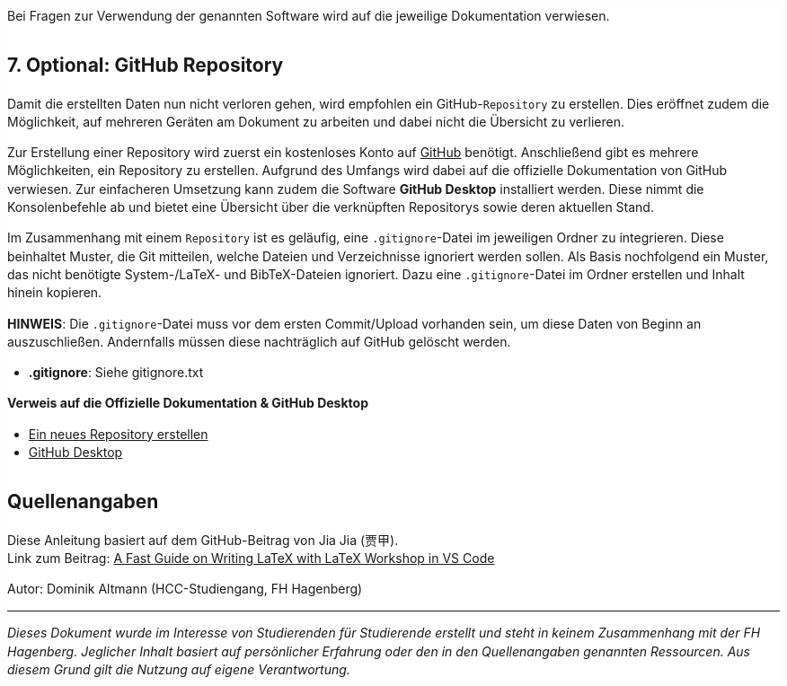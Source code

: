 Bei Fragen zur Verwendung der genannten Software wird auf die jeweilige Dokumentation verwiesen.

<div id = 'id-section7' />

## 7. Optional: GitHub Repository
Damit die erstellten Daten nun nicht verloren gehen, wird empfohlen ein GitHub-`Repository` zu erstellen. Dies eröffnet zudem die Möglichkeit, auf mehreren Geräten am Dokument zu arbeiten und dabei nicht die Übersicht zu verlieren.

Zur Erstellung einer Repository wird zuerst ein kostenloses Konto auf [GitHub](https://github.com) benötigt. Anschließend gibt es mehrere Möglichkeiten, ein Repository zu erstellen. Aufgrund des Umfangs wird dabei auf die offizielle Dokumentation von GitHub verwiesen. Zur einfacheren Umsetzung kann zudem die Software **GitHub Desktop** installiert werden. Diese nimmt die Konsolenbefehle ab und bietet eine Übersicht über die verknüpften Repositorys sowie deren aktuellen Stand.

Im Zusammenhang mit einem `Repository` ist es geläufig, eine `.gitignore`-Datei im jeweiligen Ordner zu integrieren. Diese beinhaltet Muster, die Git mitteilen, welche Dateien und Verzeichnisse ignoriert werden sollen. Als Basis nochfolgend ein Muster, das nicht benötigte System-/LaTeX- und BibTeX-Dateien ignoriert. Dazu eine `.gitignore`-Datei im Ordner erstellen und Inhalt hinein kopieren.

**HINWEIS**: Die `.gitignore`-Datei muss vor dem ersten Commit/Upload vorhanden sein, um diese Daten von Beginn an auszuschließen. Andernfalls müssen diese nachträglich auf GitHub gelöscht werden.

- **.gitignore**: Siehe gitignore.txt

**Verweis auf die Offizielle Dokumentation & GitHub Desktop**
- [Ein neues Repository erstellen](https://docs.github.com/de/repositories/creating-and-managing-repositories/creating-a-new-repository)
- [GitHub Desktop](https://github.com/apps/desktop)


<div id = 'id-section-reference' />

## Quellenangaben
Diese Anleitung basiert auf dem GitHub-Beitrag von Jia Jia (贾甲).<br>
Link zum Beitrag: [A Fast Guide on Writing LaTeX with LaTeX Workshop in VS Code](https://mathjiajia.github.io/vscode-and-latex/)

Autor: Dominik Altmann (HCC-Studiengang, FH Hagenberg)

---

*Dieses Dokument wurde im Interesse von Studierenden für Studierende erstellt und steht in keinem Zusammenhang mit der FH Hagenberg. Jeglicher Inhalt basiert auf persönlicher Erfahrung oder den in den Quellenangaben genannten Ressourcen. Aus diesem Grund gilt die Nutzung auf eigene Verantwortung.*